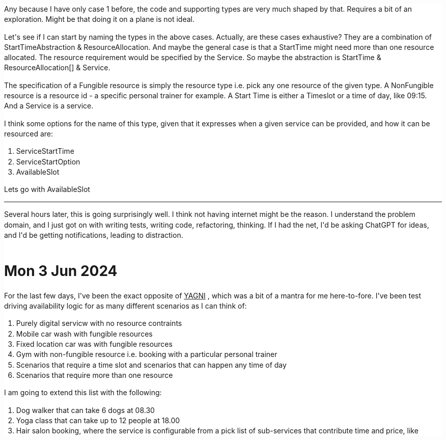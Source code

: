 Any because I have only case 1 before, the code and supporting types are very much shaped by that. Requires a bit of an
exploration. Might be that doing it on a plane is not ideal.

Let's see if I can start by naming the types in the above cases. Actually, are these cases exhaustive? They are a
combination of StartTimeAbstraction & ResourceAllocation. And maybe the general case is that a StartTime might need
more than one resource allocated. The resource requirement would be specified by the Service. So maybe the abstraction
is StartTime & ResourceAllocation[] & Service.

The specification of a Fungible resource is simply the resource type i.e. pick any one resource of the given type.
A NonFungible resource is a resource id - a specific personal trainer for example. A Start Time is either a Timeslot or
a time of day, like 09:15. And a Service is a service.

I think some options for the name of this type, given that it expresses when a given service can be provided, and how it
can be resourced are:

1. ServiceStartTime
2. ServiceStartOption
3. AvailableSlot

Lets go with AvailableSlot

---------------------------

Several hours later, this is going surprisingly well. I think not having internet might be the reason. I understand
the problem domain, and I just got on with writing tests, writing code, refactoring, thinking. If I had the net, I'd
be asking ChatGPT for ideas, and I'd be getting notifications, leading to distraction.

# Mon 3 Jun 2024

For the last few days, I've been the exact opposite of [YAGNI](https://en.wikipedia.org/wiki/You_aren%27t_gonna_need_it)
, which was a bit of a mantra for me here-to-fore. I've been test driving availability logic for as many different
scenarios as I can think of:

1. Purely digital servicw with no resource contraints
2. Mobile car wash with fungible resources
3. Fixed location car was with fungible resources
4. Gym with non-fungible resource i.e. booking with a particular personal trainer
5. Scenarios that require a time slot and scenarios that can happen any time of day
6. Scenarios that require more than one resource

I am going to extend this list with the following:

1. Dog walker that can take 6 dogs at 08.30
2. Yoga class that can take up to 12 people at 18.00
3. Hair salon booking, where the service is configurable from a pick list of sub-services that contribute time and
   price, like
